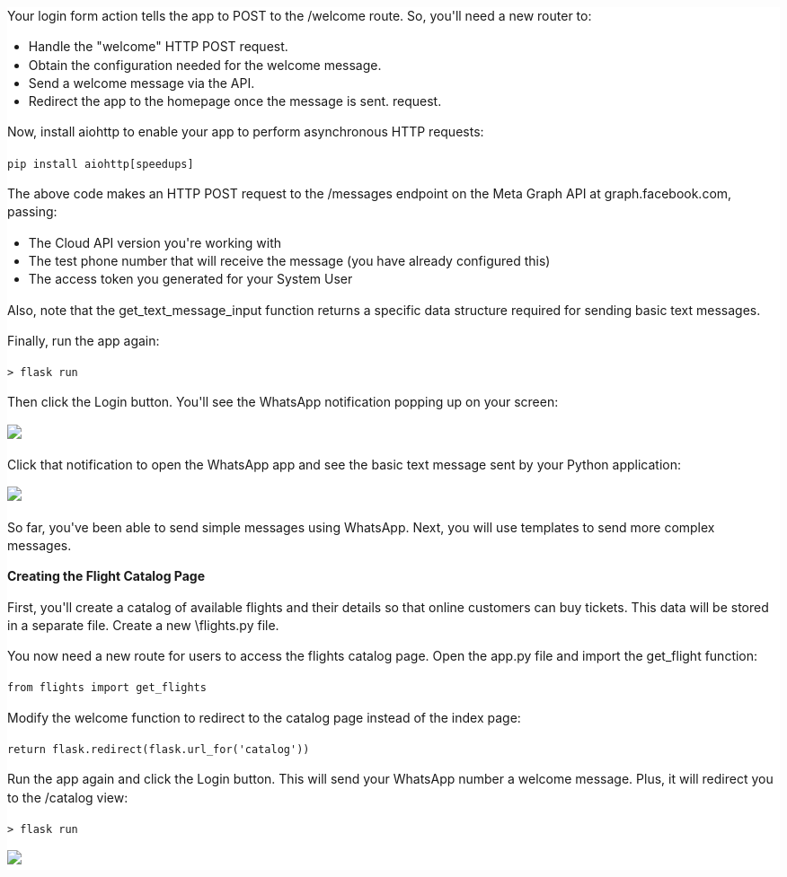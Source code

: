 
Your login form action tells the app to POST to the /welcome route. So, you'll need a new router to:

* Handle the "welcome" HTTP POST request.
* Obtain the configuration needed for the welcome message.
* Send a welcome message via the API.
* Redirect the app to the homepage once the message is sent. request.


Now, install aiohttp to enable your app to perform asynchronous HTTP requests:

`pip install aiohttp[speedups]`


The above code makes an HTTP POST request to the /messages endpoint on the Meta Graph API at graph.facebook.com, passing:

* The Cloud API version you're working with
* The test phone number that will receive the message (you have already configured this)
* The access token you generated for your System User

Also, note that the get_text_message_input function returns a specific data structure required for sending basic text messages.

Finally, run the app again:

`> flask run`

Then click the Login button. You'll see the WhatsApp notification popping up on your screen:

![](https://scontent.fyvr1-1.fna.fbcdn.net/v/t39.2365-6/312518669_2458920370916340_7004578034220547741_n.png?_nc_cat=111&ccb=1-7&_nc_sid=ad8a9d&_nc_ohc=LhCweacGUwwAX8MYK6Z&_nc_ht=scontent.fyvr1-1.fna&oh=00_AfDPytaPfYIf7CvYQqV1k65I7HcuECzkalQAGqfXKujIhA&oe=636A9064)

Click that notification to open the WhatsApp app and see the basic text message sent by your Python application:

![](https://scontent.fyvr1-1.fna.fbcdn.net/v/t39.2365-6/312559356_844133369945441_6313326797548818294_n.png?_nc_cat=108&ccb=1-7&_nc_sid=ad8a9d&_nc_ohc=Jpvyd2SnbgwAX93YFHi&_nc_ht=scontent.fyvr1-1.fna&oh=00_AfDEIwC-rZjk2UOfhukS34thAejhyzYQ6zew0vFtoH9dOA&oe=636A2DD7)

So far, you've been able to send simple messages using WhatsApp. Next, you will use templates to send more complex messages.

**Creating the Flight Catalog Page**

First, you'll create a catalog of available flights and their details so that online customers can buy tickets. This data will be stored in a separate file. Create a new \flights.py file.

You now need a new route for users to access the flights catalog page. Open the app.py file and import the get_flight function:

`from flights import get_flights`

Modify the welcome function to redirect to the catalog page instead of the index page:

`return flask.redirect(flask.url_for('catalog'))`

Run the app again and click the Login button. This will send your WhatsApp number a welcome message. Plus, it will redirect you to the /catalog view:

`> flask run`

![](https://scontent.fyvr1-1.fna.fbcdn.net/v/t39.2365-6/312530996_422040903433290_1407476417702547907_n.png?_nc_cat=101&ccb=1-7&_nc_sid=ad8a9d&_nc_ohc=ICEgLbSUMMUAX9ePIlA&_nc_ht=scontent.fyvr1-1.fna&oh=00_AfCXbj6aG2Zh1mzoLsQD_p1t1Ej3F5s0CcIynHnQAWC_Cg&oe=636AC54B)
